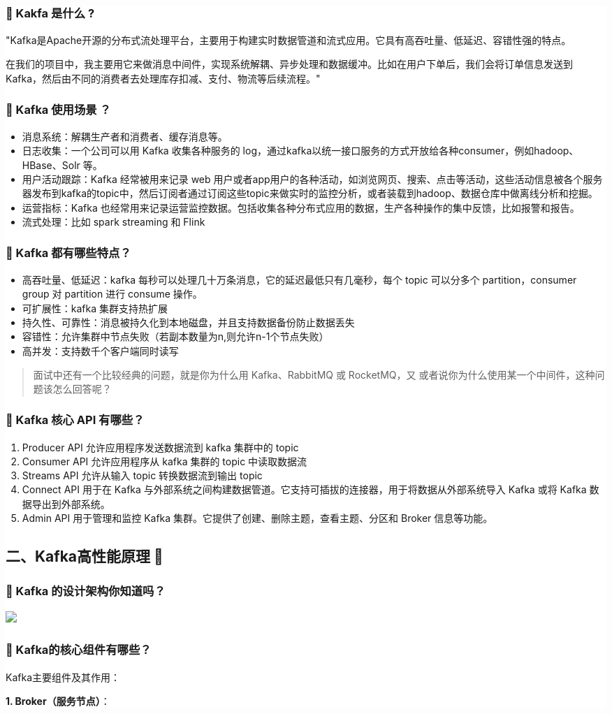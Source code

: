 

### 🎯 Kakfa 是什么 ?

"Kafka是Apache开源的分布式流处理平台，主要用于构建实时数据管道和流式应用。它具有高吞吐量、低延迟、容错性强的特点。

在我们的项目中，我主要用它来做消息中间件，实现系统解耦、异步处理和数据缓冲。比如在用户下单后，我们会将订单信息发送到Kafka，然后由不同的消费者去处理库存扣减、支付、物流等后续流程。"



### 🎯 Kafka 使用场景 ？

- 消息系统：解耦生产者和消费者、缓存消息等。
- 日志收集：一个公司可以用 Kafka 收集各种服务的 log，通过kafka以统一接口服务的方式开放给各种consumer，例如hadoop、HBase、Solr 等。
- 用户活动跟踪：Kafka 经常被用来记录 web 用户或者app用户的各种活动，如浏览网页、搜索、点击等活动，这些活动信息被各个服务器发布到kafka的topic中，然后订阅者通过订阅这些topic来做实时的监控分析，或者装载到hadoop、数据仓库中做离线分析和挖掘。
- 运营指标：Kafka 也经常用来记录运营监控数据。包括收集各种分布式应用的数据，生产各种操作的集中反馈，比如报警和报告。
- 流式处理：比如 spark streaming 和 Flink



### 🎯 Kafka 都有哪些特点？

- 高吞吐量、低延迟：kafka 每秒可以处理几十万条消息，它的延迟最低只有几毫秒，每个 topic 可以分多个 partition，consumer group 对 partition 进行 consume 操作。
- 可扩展性：kafka 集群支持热扩展
- 持久性、可靠性：消息被持久化到本地磁盘，并且支持数据备份防止数据丢失
- 容错性：允许集群中节点失败（若副本数量为n,则允许n-1个节点失败）
- 高并发：支持数千个客户端同时读写

> 面试中还有一个比较经典的问题，就是你为什么用 Kafka、RabbitMQ 或 RocketMQ，又 或者说你为什么使用某一个中间件，这种问题该怎么回答呢？



### 🎯 Kafka 核心 API 有哪些？

1. Producer API 允许应用程序发送数据流到 kafka 集群中的 topic
2. Consumer API 允许应用程序从 kafka 集群的 topic 中读取数据流
3. Streams API 允许从输入 topic 转换数据流到输出 topic
4. Connect API 用于在 Kafka 与外部系统之间构建数据管道。它支持可插拔的连接器，用于将数据从外部系统导入 Kafka 或将 Kafka 数据导出到外部系统。
5. Admin API 用于管理和监控 Kafka 集群。它提供了创建、删除主题，查看主题、分区和 Broker 信息等功能。



## 二、Kafka高性能原理 🚀 

### 🎯 Kafka 的设计架构你知道吗？

![](https://mrbird.cc/img/QQ20200324-210522@2x.png)



### 🎯 Kafka的核心组件有哪些？

Kafka主要组件及其作用：

**1. Broker（服务节点）**：
